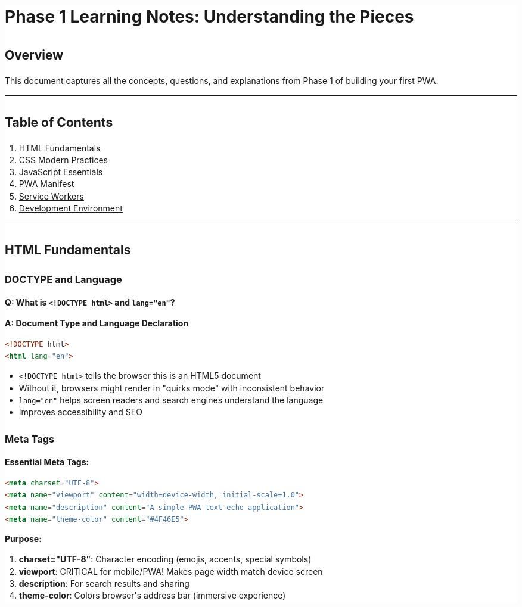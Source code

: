 # Phase 1 Learning Notes: Understanding the Pieces

## Overview
This document captures all the concepts, questions, and explanations from Phase 1 of building your first PWA.

---

## Table of Contents
1. [HTML Fundamentals](#html-fundamentals)
2. [CSS Modern Practices](#css-modern-practices)
3. [JavaScript Essentials](#javascript-essentials)
4. [PWA Manifest](#pwa-manifest)
5. [Service Workers](#service-workers)
6. [Development Environment](#development-environment)

---

## HTML Fundamentals

### DOCTYPE and Language

**Q: What is `<!DOCTYPE html>` and `lang="en"`?**

**A: Document Type and Language Declaration**

```html
<!DOCTYPE html>
<html lang="en">
```

- `<!DOCTYPE html>` tells the browser this is an HTML5 document
- Without it, browsers might render in "quirks mode" with inconsistent behavior
- `lang="en"` helps screen readers and search engines understand the language
- Improves accessibility and SEO

### Meta Tags

**Essential Meta Tags:**

```html
<meta charset="UTF-8">
<meta name="viewport" content="width=device-width, initial-scale=1.0">
<meta name="description" content="A simple PWA text echo application">
<meta name="theme-color" content="#4F46E5">
```

**Purpose:**
1. **charset="UTF-8"**: Character encoding (emojis, accents, special symbols)
2. **viewport**: CRITICAL for mobile/PWA! Makes page width match device screen
3. **description**: For search results and sharing
4. **theme-color**: Colors browser's address bar (immersive experience)
